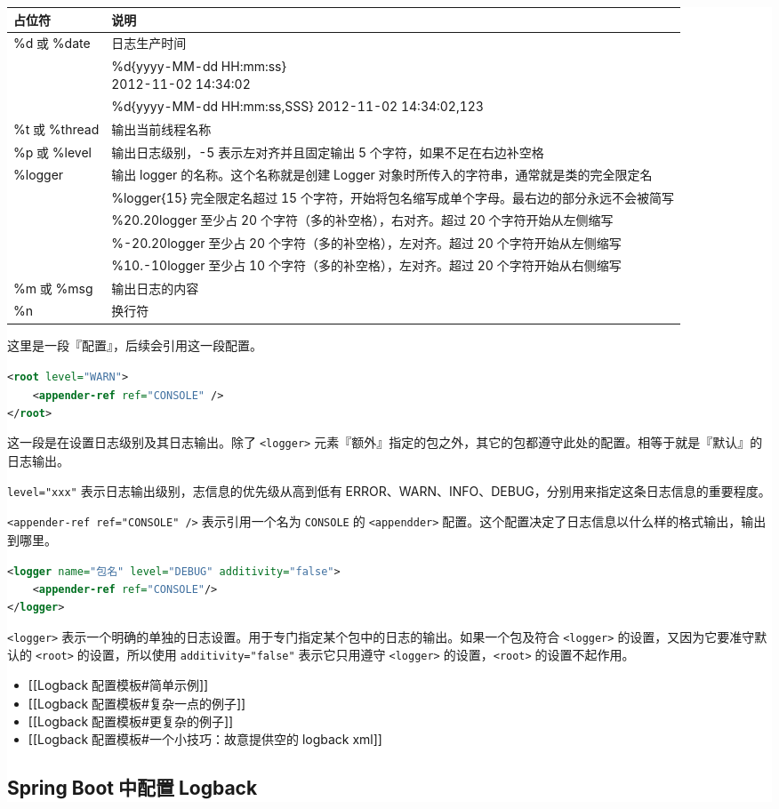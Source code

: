 | 占位符 | 说明 |
| :- | :- |
| %d 或 %date | 日志生产时间 |
|             | %d{yyyy-MM-dd HH:mm:ss}  <br>2012-11-02 14:34:02 |
|             | %d{yyyy-MM-dd HH:mm:ss,SSS}  2012-11-02 14:34:02,123 |
| %t 或 %thread | 输出当前线程名称 |
| %p 或 %level  | 输出日志级别，-5 表示左对齐并且固定输出 5 个字符，如果不足在右边补空格 |
| %logger       | 输出 logger 的名称。这个名称就是创建 Logger 对象时所传入的字符串，通常就是类的完全限定名 |
|               | %logger{15} 完全限定名超过 15 个字符，开始将包名缩写成单个字母。最右边的部分永远不会被简写 |
|               | %20.20logger 至少占 20 个字符（多的补空格），右对齐。超过 20 个字符开始从左侧缩写 |
|               | %-20.20logger 至少占 20 个字符（多的补空格），左对齐。超过 20 个字符开始从左侧缩写 |
|               | %10.-10logger 至少占 10 个字符（多的补空格），左对齐。超过 20 个字符开始从右侧缩写 |
| %m 或 %msg | 输出日志的内容|
| %n            | 换行符 |

这里是一段『配置』，后续会引用这一段配置。

```xml
<root level="WARN">
    <appender-ref ref="CONSOLE" />
</root>
```

这一段是在设置日志级别及其日志输出。除了 `<logger>` 元素『额外』指定的包之外，其它的包都遵守此处的配置。相等于就是『默认』的日志输出。

`level="xxx"` 表示日志输出级别，志信息的优先级从高到低有 ERROR、WARN、INFO、DEBUG，分别用来指定这条日志信息的重要程度。

`<appender-ref ref="CONSOLE" />` 表示引用一个名为 `CONSOLE` 的 `<appendder>` 配置。这个配置决定了日志信息以什么样的格式输出，输出到哪里。

```xml
<logger name="包名" level="DEBUG" additivity="false">
    <appender-ref ref="CONSOLE"/>
</logger>
```

`<logger>` 表示一个明确的单独的日志设置。用于专门指定某个包中的日志的输出。如果一个包及符合 `<logger>` 的设置，又因为它要准守默认的 `<root>` 的设置，所以使用 `additivity="false"` 表示它只用遵守 `<logger>` 的设置，`<root>` 的设置不起作用。

- [[Logback 配置模板#简单示例]]
- [[Logback 配置模板#复杂一点的例子]]
- [[Logback 配置模板#更复杂的例子]]
- [[Logback 配置模板#一个小技巧：故意提供空的 logback xml]]


## Spring Boot 中配置 Logback
